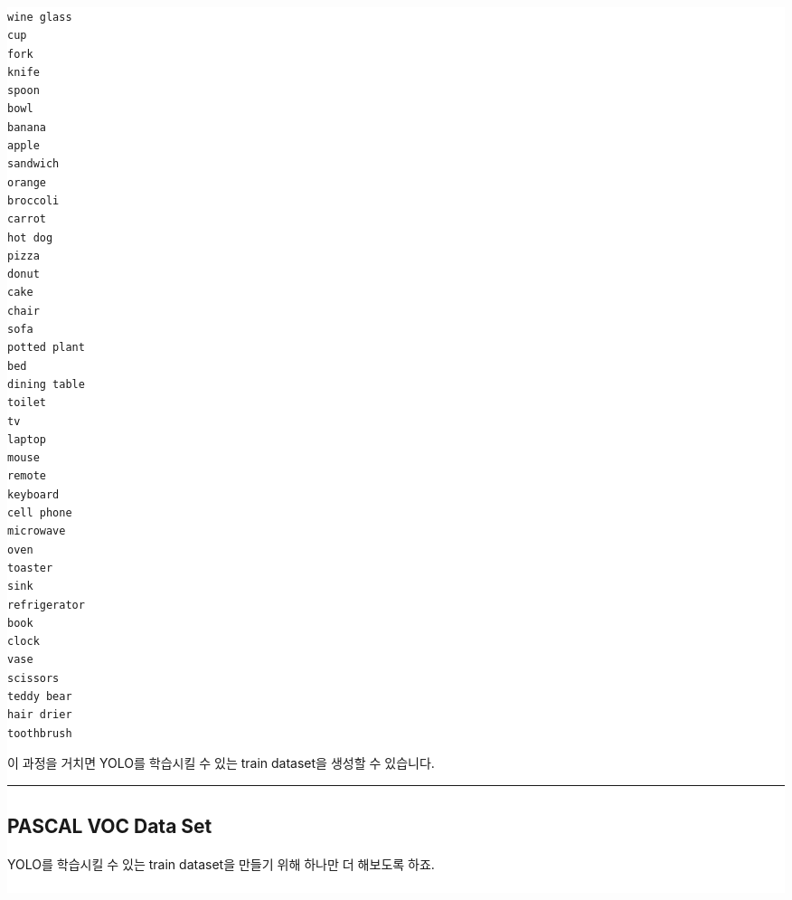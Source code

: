 ~~~python
wine glass
cup
fork
knife
spoon
bowl
banana
apple
sandwich
orange
broccoli
carrot
hot dog
pizza
donut
cake
chair
sofa
potted plant
bed
dining table
toilet
tv
laptop
mouse
remote
keyboard
cell phone
microwave
oven
toaster
sink
refrigerator
book
clock
vase
scissors
teddy bear
hair drier
toothbrush

~~~

이 과정을 거치면 YOLO를 학습시킬 수 있는 train dataset을 생성할 수 있습니다.

---

## PASCAL VOC Data Set

YOLO를 학습시킬 수 있는 train dataset을 만들기 위해 하나만 더 해보도록 하죠.
<br><br>
